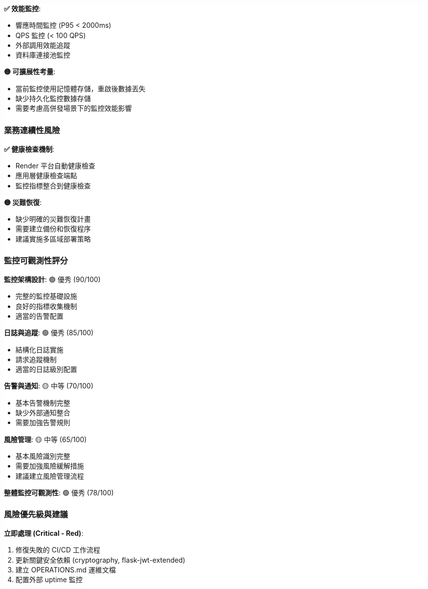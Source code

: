 **✅ 效能監控**:
- 響應時間監控 (P95 < 2000ms)
- QPS 監控 (< 100 QPS)
- 外部調用效能追蹤
- 資料庫連接池監控

**🟡 可擴展性考量**:
- 當前監控使用記憶體存儲，重啟後數據丟失
- 缺少持久化監控數據存儲
- 需要考慮高併發場景下的監控效能影響

### 業務連續性風險

**✅ 健康檢查機制**:
- Render 平台自動健康檢查
- 應用層健康檢查端點
- 監控指標整合到健康檢查

**🟡 災難恢復**:
- 缺少明確的災難恢復計畫
- 需要建立備份和恢復程序
- 建議實施多區域部署策略

### 監控可觀測性評分

**監控架構設計**: 🟢 優秀 (90/100)
- 完整的監控基礎設施
- 良好的指標收集機制
- 適當的告警配置

**日誌與追蹤**: 🟢 優秀 (85/100)
- 結構化日誌實施
- 請求追蹤機制
- 適當的日誌級別配置

**告警與通知**: 🟡 中等 (70/100)
- 基本告警機制完整
- 缺少外部通知整合
- 需要加強告警規則

**風險管理**: 🟡 中等 (65/100)
- 基本風險識別完整
- 需要加強風險緩解措施
- 建議建立風險管理流程

**整體監控可觀測性**: 🟢 優秀 (78/100)

### 風險優先級與建議

**立即處理 (Critical - Red)**:
1. 修復失敗的 CI/CD 工作流程
2. 更新關鍵安全依賴 (cryptography, flask-jwt-extended)
3. 建立 OPERATIONS.md 運維文檔
4. 配置外部 uptime 監控
